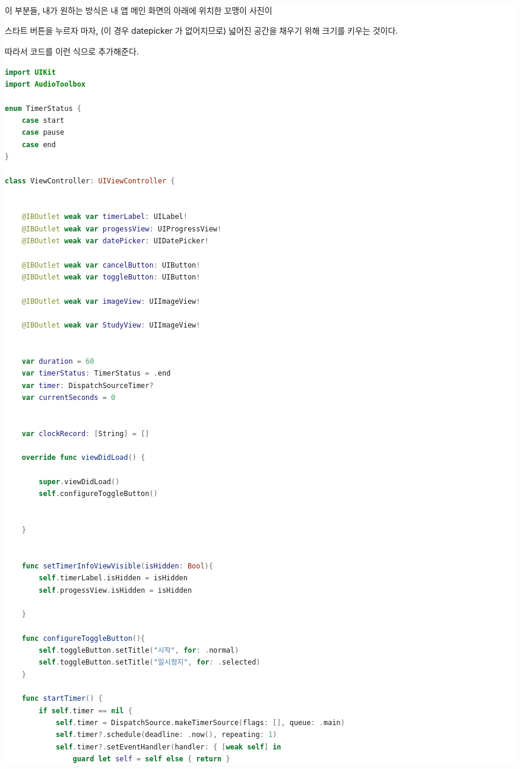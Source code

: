 이 부분들, 내가 원하는 방식은 내 앱 메인 화면의 아래에 위치한 꼬맹이 사진이

스타트 버튼을 누르자 마자, (이 경우 datepicker 가 없어지므로) 넓어진 공간을 채우기 위해 크기를 키우는 것이다.

따라서 코드를 이런 식으로 추가해준다.

```swift
import UIKit
import AudioToolbox

enum TimerStatus {
    case start
    case pause
    case end
}

class ViewController: UIViewController {

    
    @IBOutlet weak var timerLabel: UILabel!
    @IBOutlet weak var progessView: UIProgressView!
    @IBOutlet weak var datePicker: UIDatePicker!
    
    @IBOutlet weak var cancelButton: UIButton!
    @IBOutlet weak var toggleButton: UIButton!
    
    @IBOutlet weak var imageView: UIImageView!
    
    @IBOutlet weak var StudyView: UIImageView!
    
    
    var duration = 60
    var timerStatus: TimerStatus = .end
    var timer: DispatchSourceTimer?
    var currentSeconds = 0
    
    
    var clockRecord: [String] = []
    
    override func viewDidLoad() {
        
        super.viewDidLoad()
        self.configureToggleButton()

  
    }
    

    func setTimerInfoViewVisible(isHidden: Bool){
        self.timerLabel.isHidden = isHidden
        self.progessView.isHidden = isHidden
        
    }
    
    func configureToggleButton(){
        self.toggleButton.setTitle("시작", for: .normal)
        self.toggleButton.setTitle("일시정지", for: .selected)
    }
    
    func startTimer() {
        if self.timer == nil {
            self.timer = DispatchSource.makeTimerSource(flags: [], queue: .main)
            self.timer?.schedule(deadline: .now(), repeating: 1)
            self.timer?.setEventHandler(handler: { [weak self] in
                guard let self = self else { return }
```